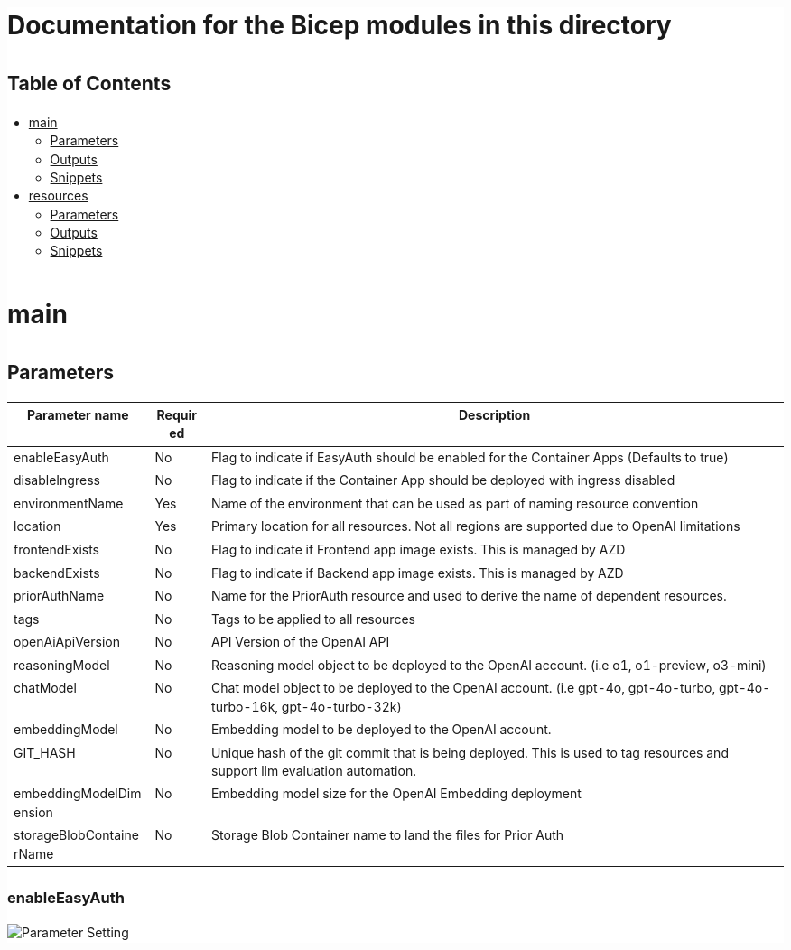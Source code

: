 # Documentation for the Bicep modules in this directory



## Table of Contents
- [main](#main)
  - [Parameters](#parameters)
  - [Outputs](#outputs)
  - [Snippets](#snippets)
- [resources](#resources)
  - [Parameters](#parameters-1)
  - [Outputs](#outputs-1)
  - [Snippets](#snippets-1)

# main

## Parameters

Parameter name | Required | Description
-------------- | -------- | -----------
enableEasyAuth | No       | Flag to indicate if EasyAuth should be enabled for the Container Apps (Defaults to true)
disableIngress | No       | Flag to indicate if the Container App should be deployed with ingress disabled
environmentName | Yes      | Name of the environment that can be used as part of naming resource convention
location       | Yes      | Primary location for all resources. Not all regions are supported due to OpenAI limitations
frontendExists | No       | Flag to indicate if Frontend app image exists. This is managed by AZD
backendExists  | No       | Flag to indicate if Backend app image exists. This is managed by AZD
priorAuthName  | No       | Name for the PriorAuth resource and used to derive the name of dependent resources.
tags           | No       | Tags to be applied to all resources
openAiApiVersion | No       | API Version of the OpenAI API
reasoningModel | No       | Reasoning model object to be deployed to the OpenAI account. (i.e o1, o1-preview, o3-mini)
chatModel      | No       | Chat model object to be deployed to the OpenAI account. (i.e gpt-4o, gpt-4o-turbo, gpt-4o-turbo-16k, gpt-4o-turbo-32k)
embeddingModel | No       | Embedding model to be deployed to the OpenAI account.
GIT_HASH       | No       | Unique hash of the git commit that is being deployed. This is used to tag resources and support llm evaluation automation.
embeddingModelDimension | No       | Embedding model size for the OpenAI Embedding deployment
storageBlobContainerName | No       | Storage Blob Container name to land the files for Prior Auth

### enableEasyAuth

![Parameter Setting](https://img.shields.io/badge/parameter-optional-green?style=flat-square)
